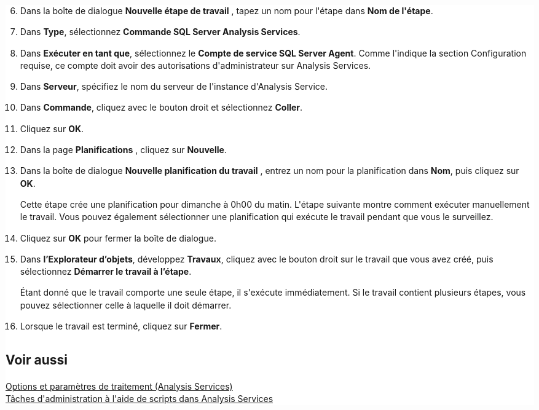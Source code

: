 6.  Dans la boîte de dialogue **Nouvelle étape de travail** , tapez un nom pour l'étape dans **Nom de l'étape**.  
  
7.  Dans **Type**, sélectionnez **Commande SQL Server Analysis Services**.  
  
8.  Dans **Exécuter en tant que**, sélectionnez le **Compte de service SQL Server Agent**. Comme l'indique la section Configuration requise, ce compte doit avoir des autorisations d'administrateur sur Analysis Services.  
  
9. Dans **Serveur**, spécifiez le nom du serveur de l'instance d'Analysis Service.  
  
10. Dans **Commande**, cliquez avec le bouton droit et sélectionnez **Coller**.  
  
11. Cliquez sur **OK**.  
  
12. Dans la page **Planifications** , cliquez sur **Nouvelle**.  
  
13. Dans la boîte de dialogue **Nouvelle planification du travail** , entrez un nom pour la planification dans **Nom**, puis cliquez sur **OK**.  
  
     Cette étape crée une planification pour dimanche à 0h00 du matin. L'étape suivante montre comment exécuter manuellement le travail. Vous pouvez également sélectionner une planification qui exécute le travail pendant que vous le surveillez.  
  
14. Cliquez sur **OK** pour fermer la boîte de dialogue.  
  
15. Dans **l’Explorateur d’objets**, développez **Travaux**, cliquez avec le bouton droit sur le travail que vous avez créé, puis sélectionnez **Démarrer le travail à l’étape**.  
  
     Étant donné que le travail comporte une seule étape, il s'exécute immédiatement. Si le travail contient plusieurs étapes, vous pouvez sélectionner celle à laquelle il doit démarrer.  
  
16. Lorsque le travail est terminé, cliquez sur **Fermer**.  
  
## <a name="see-also"></a>Voir aussi  
 [Options et paramètres de traitement &#40;Analysis Services&#41;](../multidimensional-models/processing-options-and-settings-analysis-services.md)   
 [Tâches d'administration à l'aide de scripts dans Analysis Services](../script-administrative-tasks-in-analysis-services.md)  
  
  
